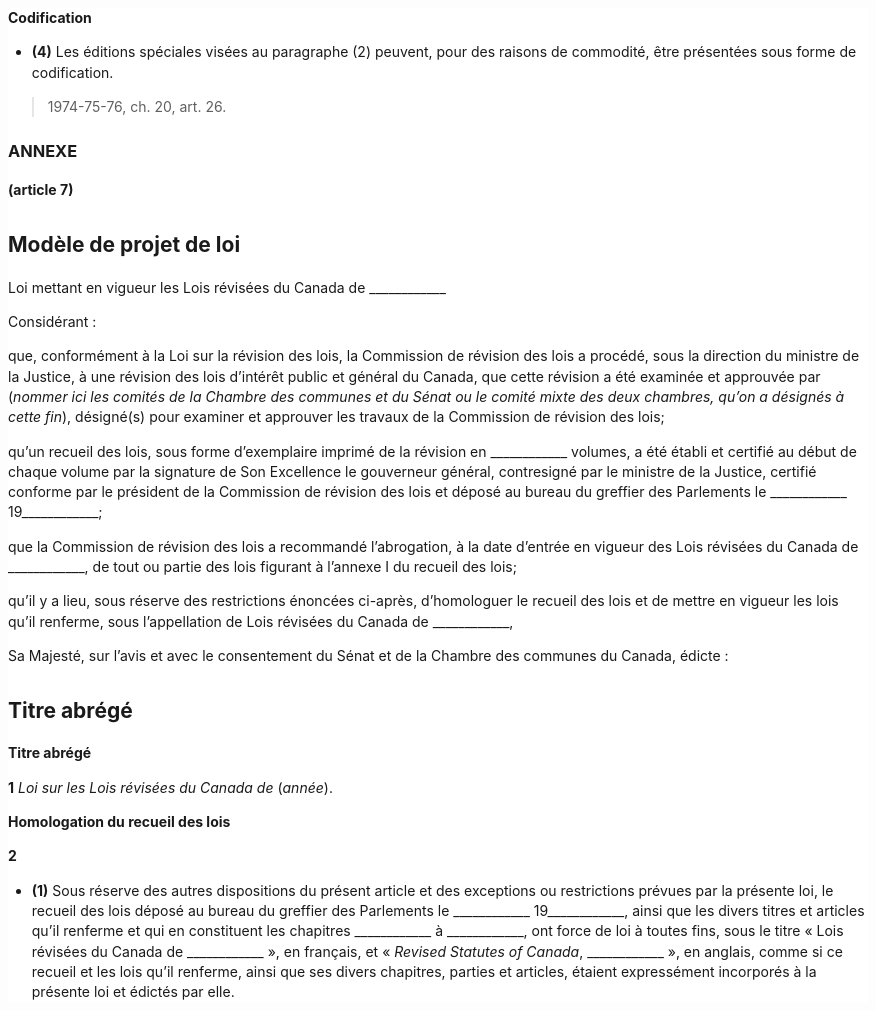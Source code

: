 **Codification**

- **(4)** Les éditions spéciales visées au paragraphe (2) peuvent, pour des raisons de commodité, être présentées sous forme de codification.
> 1974-75-76, ch. 20, art. 26.





### **ANNEXE** 
**(article 7)**
## Modèle de projet de loi
Loi mettant en vigueur les Lois révisées du Canada de ____________


Considérant :


que, conformément à la Loi sur la révision des lois, la Commission de révision des lois a procédé, sous la direction du ministre de la Justice, à une révision des lois d’intérêt public et général du Canada, que cette révision a été examinée et approuvée par (*nommer ici les comités de la Chambre des communes et du Sénat ou le comité mixte des deux chambres, qu’on a désignés à cette fin*), désigné(s) pour examiner et approuver les travaux de la Commission de révision des lois;


qu’un recueil des lois, sous forme d’exemplaire imprimé de la révision en ____________ volumes, a été établi et certifié au début de chaque volume par la signature de Son Excellence le gouverneur général, contresigné par le ministre de la Justice, certifié conforme par le président de la Commission de révision des lois et déposé au bureau du greffier des Parlements le ____________ 19____________;


que la Commission de révision des lois a recommandé l’abrogation, à la date d’entrée en vigueur des Lois révisées du Canada de ____________, de tout ou partie des lois figurant à l’annexe I du recueil des lois;


qu’il y a lieu, sous réserve des restrictions énoncées ci-après, d’homologuer le recueil des lois et de mettre en vigueur les lois qu’il renferme, sous l’appellation de Lois révisées du Canada de ____________,


Sa Majesté, sur l’avis et avec le consentement du Sénat et de la Chambre des communes du Canada, édicte :



## Titre abrégé


**Titre abrégé**

**1** *Loi sur les Lois révisées du Canada de* (*année*).



**Homologation du recueil des lois**

**2** 

- **(1)** Sous réserve des autres dispositions du présent article et des exceptions ou restrictions prévues par la présente loi, le recueil des lois déposé au bureau du greffier des Parlements le ____________ 19____________, ainsi que les divers titres et articles qu’il renferme et qui en constituent les chapitres ____________ à ____________, ont force de loi à toutes fins, sous le titre « Lois révisées du Canada de ____________ », en français, et « *Revised Statutes of Canada*, ____________ », en anglais, comme si ce recueil et les lois qu’il renferme, ainsi que ses divers chapitres, parties et articles, étaient expressément incorporés à la présente loi et édictés par elle.
